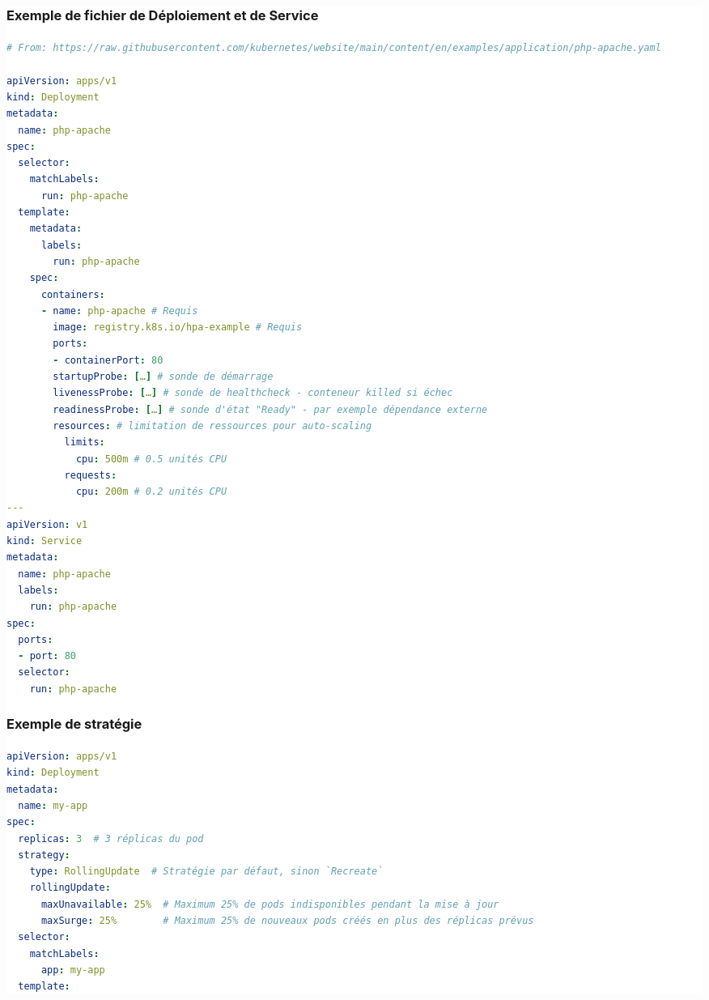 ### Exemple de fichier de Déploiement et de Service

```yaml
# From: https://raw.githubusercontent.com/kubernetes/website/main/content/en/examples/application/php-apache.yaml

apiVersion: apps/v1
kind: Deployment
metadata:
  name: php-apache
spec:
  selector:
    matchLabels:
      run: php-apache
  template:
    metadata:
      labels:
        run: php-apache
    spec:
      containers:
      - name: php-apache # Requis
        image: registry.k8s.io/hpa-example # Requis
        ports:
        - containerPort: 80
        startupProbe: […] # sonde de démarrage
        livenessProbe: […] # sonde de healthcheck - conteneur killed si échec
        readinessProbe: […] # sonde d'état "Ready" - par exemple dépendance externe
        resources: # limitation de ressources pour auto-scaling
          limits:
            cpu: 500m # 0.5 unités CPU
          requests:
            cpu: 200m # 0.2 unités CPU
---
apiVersion: v1
kind: Service
metadata:
  name: php-apache
  labels:
    run: php-apache
spec:
  ports:
  - port: 80
  selector:
    run: php-apache
```

### Exemple de stratégie

```yaml
apiVersion: apps/v1
kind: Deployment
metadata:
  name: my-app
spec:
  replicas: 3  # 3 réplicas du pod
  strategy:
    type: RollingUpdate  # Stratégie par défaut, sinon `Recreate`
    rollingUpdate:
      maxUnavailable: 25%  # Maximum 25% de pods indisponibles pendant la mise à jour
      maxSurge: 25%        # Maximum 25% de nouveaux pods créés en plus des réplicas prévus
  selector:
    matchLabels:
      app: my-app
  template:
```